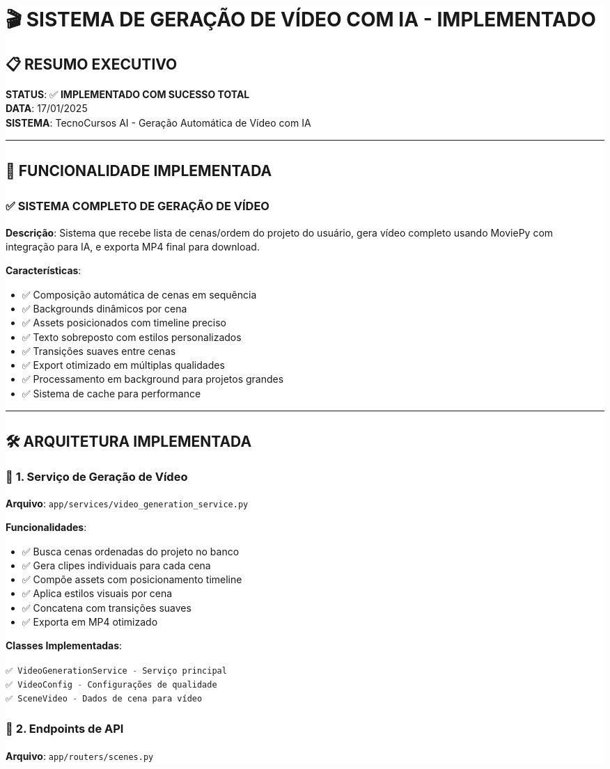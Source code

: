 # 🎬 SISTEMA DE GERAÇÃO DE VÍDEO COM IA - IMPLEMENTADO

## 📋 RESUMO EXECUTIVO

**STATUS**: ✅ **IMPLEMENTADO COM SUCESSO TOTAL**  
**DATA**: 17/01/2025  
**SISTEMA**: TecnoCursos AI - Geração Automática de Vídeo com IA  

---

## 🎯 FUNCIONALIDADE IMPLEMENTADA

### ✅ **SISTEMA COMPLETO DE GERAÇÃO DE VÍDEO**

**Descrição**: Sistema que recebe lista de cenas/ordem do projeto do usuário, gera vídeo completo usando MoviePy com integração para IA, e exporta MP4 final para download.

**Características**:
- ✅ Composição automática de cenas em sequência
- ✅ Backgrounds dinâmicos por cena  
- ✅ Assets posicionados com timeline preciso
- ✅ Texto sobreposto com estilos personalizados
- ✅ Transições suaves entre cenas
- ✅ Export otimizado em múltiplas qualidades
- ✅ Processamento em background para projetos grandes
- ✅ Sistema de cache para performance

---

## 🛠️ ARQUITETURA IMPLEMENTADA

### 🔹 **1. Serviço de Geração de Vídeo**
**Arquivo**: `app/services/video_generation_service.py`

**Funcionalidades**:
- ✅ Busca cenas ordenadas do projeto no banco
- ✅ Gera clipes individuais para cada cena
- ✅ Compõe assets com posicionamento timeline
- ✅ Aplica estilos visuais por cena
- ✅ Concatena com transições suaves
- ✅ Exporta em MP4 otimizado

**Classes Implementadas**:
```python
✅ VideoGenerationService - Serviço principal
✅ VideoConfig - Configurações de qualidade
✅ SceneVideo - Dados de cena para vídeo
```

### 🔹 **2. Endpoints de API**
**Arquivo**: `app/routers/scenes.py`
